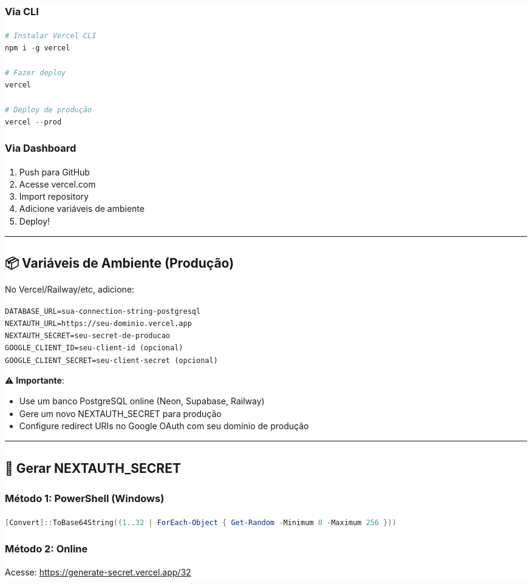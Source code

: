 ### Via CLI

```powershell
# Instalar Vercel CLI
npm i -g vercel

# Fazer deploy
vercel

# Deploy de produção
vercel --prod
```

### Via Dashboard

1. Push para GitHub
2. Acesse vercel.com
3. Import repository
4. Adicione variáveis de ambiente
5. Deploy!

---

## 📦 Variáveis de Ambiente (Produção)

No Vercel/Railway/etc, adicione:

```
DATABASE_URL=sua-connection-string-postgresql
NEXTAUTH_URL=https://seu-dominio.vercel.app
NEXTAUTH_SECRET=seu-secret-de-producao
GOOGLE_CLIENT_ID=seu-client-id (opcional)
GOOGLE_CLIENT_SECRET=seu-client-secret (opcional)
```

⚠️ **Importante**:

- Use um banco PostgreSQL online (Neon, Supabase, Railway)
- Gere um novo NEXTAUTH_SECRET para produção
- Configure redirect URIs no Google OAuth com seu domínio de produção

---

## 🔐 Gerar NEXTAUTH_SECRET

### Método 1: PowerShell (Windows)

```powershell
[Convert]::ToBase64String((1..32 | ForEach-Object { Get-Random -Minimum 0 -Maximum 256 }))
```

### Método 2: Online

Acesse: https://generate-secret.vercel.app/32

